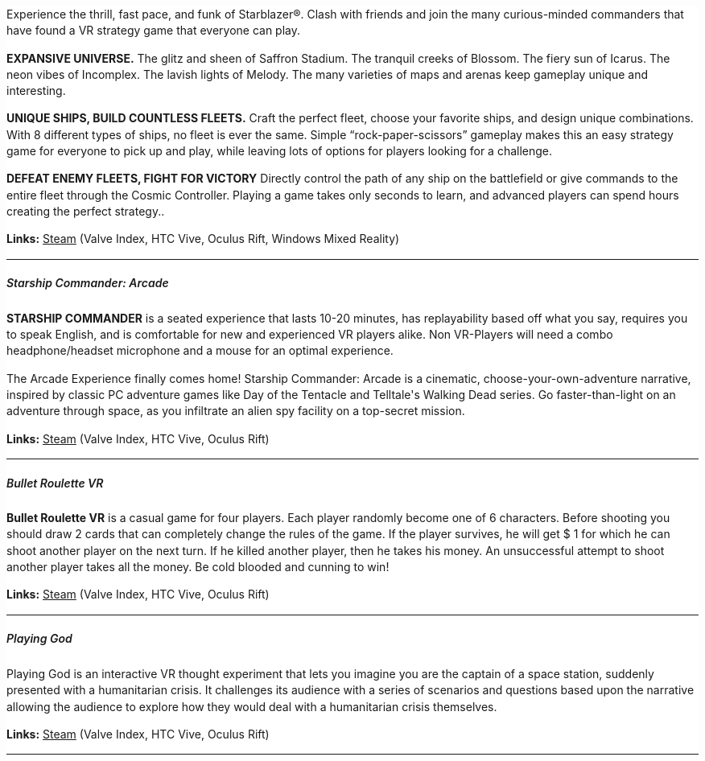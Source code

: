 <p>Experience the thrill, fast pace, and funk of Starblazer®. Clash with friends and join the many curious-minded commanders that have found a VR strategy game that everyone can play. <br>

<b>EXPANSIVE UNIVERSE.</b> The glitz and sheen of Saffron Stadium. The tranquil creeks of Blossom. The fiery sun of Icarus. The neon vibes of Incomplex. The lavish lights of Melody. The many varieties of maps and arenas keep gameplay unique and interesting. <br>

<b>UNIQUE SHIPS, BUILD COUNTLESS FLEETS.</b> Craft the perfect fleet, choose your favorite ships, and design unique combinations. With 8 different types of ships, no fleet is ever the same. Simple “rock-paper-scissors” gameplay makes this an easy strategy game for everyone to pick up and play, while leaving lots of options for players looking for a challenge. <br>

<b>DEFEAT ENEMY FLEETS, FIGHT FOR VICTORY</b> Directly control the path of any ship on the battlefield or give commands to the entire fleet through the Cosmic Controller. Playing a game takes only seconds to learn, and advanced players can spend hours creating the perfect strategy..<br /></p>
<p><strong>Links:</strong> <a href="https://store.steampowered.com/app/979520/Starblazer/">Steam</a> (Valve Index, HTC Vive, Oculus Rift, Windows Mixed Reality)</p>
<hr />

<h5 style="font-weight: 600;">Starship Commander: Arcade</h5>
<iframe class="img-fluid" width="560" height="315" src="https://www.youtube.com/embed/Oq3dnkY4XWg" frameborder="0" allow="accelerometer; autoplay; clipboard-write; encrypted-media; gyroscope; picture-in-picture" allowfullscreen></iframe>

<p><b>STARSHIP COMMANDER</b> is a seated experience that lasts 10-20 minutes, has replayability based off what you say, requires you to speak English, and is comfortable for new and experienced VR players alike. Non VR-Players will need a combo headphone/headset microphone and a mouse for an optimal experience. <br>

The Arcade Experience finally comes home! Starship Commander: Arcade is a cinematic, choose-your-own-adventure narrative, inspired by classic PC adventure games like Day of the Tentacle and Telltale's Walking Dead series. Go faster-than-light on an adventure through space, as you infiltrate an alien spy facility on a top-secret mission.</p>
<p><strong>Links:</strong> <a href="https://store.steampowered.com/app/598400/Starship_Commander_Arcade/">Steam</a> (Valve Index, HTC Vive, Oculus Rift)</p>
<hr />

<h5 style="font-weight: 600;">Bullet Roulette VR</h5>
<iframe class="img-fluid" width="560" height="315" src="https://www.youtube.com/embed/aEucJE18W24" frameborder="0" allow="accelerometer; autoplay; clipboard-write; encrypted-media; gyroscope; picture-in-picture" allowfullscreen></iframe>

<p><b>Bullet Roulette VR</b> is a casual game for four players. Each player randomly become one of 6 characters. Before shooting you should draw 2 cards that can completely change the rules of the game. If the player survives, he will get $ 1 for which he can shoot another player on the next turn. If he killed another player, then he takes his money. An unsuccessful attempt to shoot another player takes all the money. Be cold blooded and cunning to win! <br>
<p><strong>Links:</strong> <a href="https://store.steampowered.com/app/1103880/Bullet_Roulette_VR/">Steam</a> (Valve Index, HTC Vive, Oculus Rift)</p>
<hr />

<h5 style="font-weight: 600;">Playing God</h5>


<p>
Playing God is an interactive VR thought experiment that lets you imagine you are the captain of a space station, suddenly presented with a humanitarian crisis. It challenges its audience with a series of scenarios and questions based upon the narrative allowing the audience to explore how they would deal with a humanitarian crisis themselves.<br></p>
<p><strong>Links:</strong> <a href="https://store.steampowered.com/app/1358930/Playing_God/">Steam</a> (Valve Index, HTC Vive, Oculus Rift)</p>
<hr />
